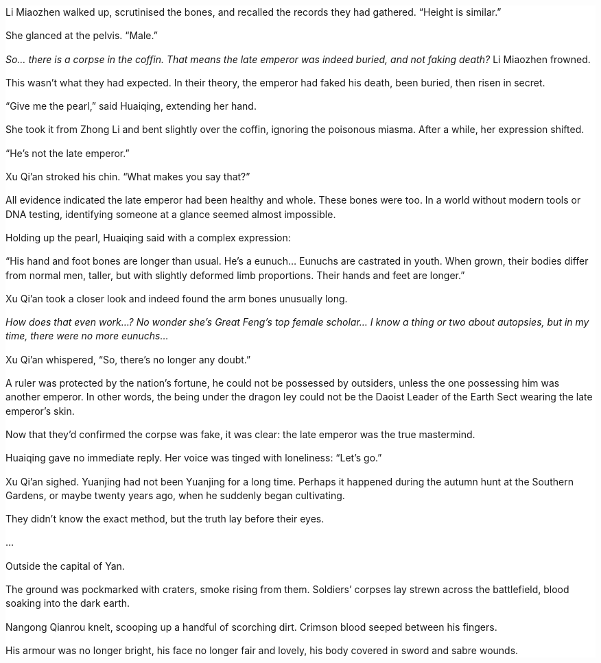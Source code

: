 Li Miaozhen walked up, scrutinised the bones, and recalled the records they had gathered. “Height is similar.”

She glanced at the pelvis. “Male.”

*So… there is a corpse in the coffin. That means the late emperor was indeed buried, and not faking death?* Li Miaozhen frowned.

This wasn’t what they had expected. In their theory, the emperor had faked his death, been buried, then risen in secret.

“Give me the pearl,” said Huaiqing, extending her hand.

She took it from Zhong Li and bent slightly over the coffin, ignoring the poisonous miasma. After a while, her expression shifted.

“He’s not the late emperor.”

Xu Qi’an stroked his chin. “What makes you say that?”

All evidence indicated the late emperor had been healthy and whole. These bones were too. In a world without modern tools or DNA testing, identifying someone at a glance seemed almost impossible.

Holding up the pearl, Huaiqing said with a complex expression:

“His hand and foot bones are longer than usual. He’s a eunuch… Eunuchs are castrated in youth. When grown, their bodies differ from normal men, taller, but with slightly deformed limb proportions. Their hands and feet are longer.”

Xu Qi’an took a closer look and indeed found the arm bones unusually long.

*How does that even work…? No wonder she’s Great Feng’s top female scholar… I know a thing or two about autopsies, but in my time, there were no more eunuchs…*

Xu Qi’an whispered, “So, there’s no longer any doubt.”

A ruler was protected by the nation’s fortune, he could not be possessed by outsiders, unless the one possessing him was another emperor. In other words, the being under the dragon ley could not be the Daoist Leader of the Earth Sect wearing the late emperor’s skin.

Now that they’d confirmed the corpse was fake, it was clear: the late emperor was the true mastermind.

Huaiqing gave no immediate reply. Her voice was tinged with loneliness: “Let’s go.”

Xu Qi’an sighed. Yuanjing had not been Yuanjing for a long time. Perhaps it happened during the autumn hunt at the Southern Gardens, or maybe twenty years ago, when he suddenly began cultivating.

They didn’t know the exact method, but the truth lay before their eyes.

…

Outside the capital of Yan.

The ground was pockmarked with craters, smoke rising from them. Soldiers’ corpses lay strewn across the battlefield, blood soaking into the dark earth.

Nangong Qianrou knelt, scooping up a handful of scorching dirt. Crimson blood seeped between his fingers.

His armour was no longer bright, his face no longer fair and lovely, his body covered in sword and sabre wounds.
